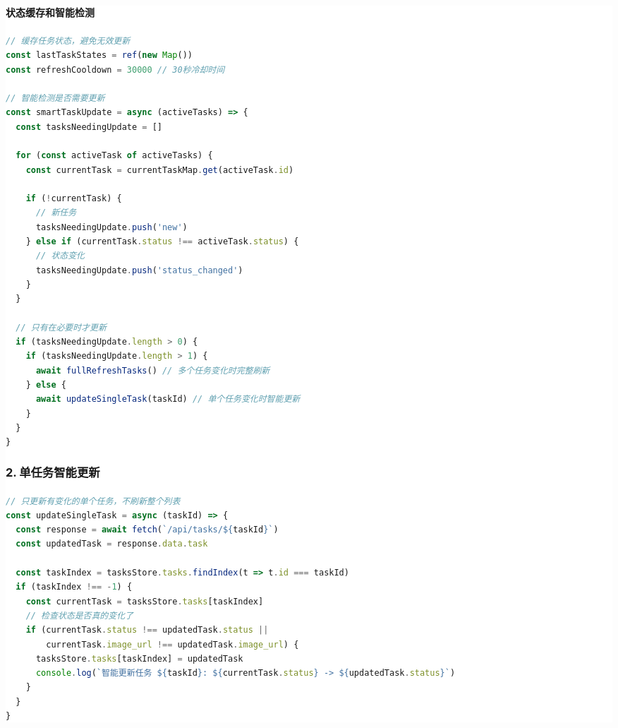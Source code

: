 #### 状态缓存和智能检测
```javascript
// 缓存任务状态，避免无效更新
const lastTaskStates = ref(new Map())
const refreshCooldown = 30000 // 30秒冷却时间

// 智能检测是否需要更新
const smartTaskUpdate = async (activeTasks) => {
  const tasksNeedingUpdate = []

  for (const activeTask of activeTasks) {
    const currentTask = currentTaskMap.get(activeTask.id)

    if (!currentTask) {
      // 新任务
      tasksNeedingUpdate.push('new')
    } else if (currentTask.status !== activeTask.status) {
      // 状态变化
      tasksNeedingUpdate.push('status_changed')
    }
  }

  // 只有在必要时才更新
  if (tasksNeedingUpdate.length > 0) {
    if (tasksNeedingUpdate.length > 1) {
      await fullRefreshTasks() // 多个任务变化时完整刷新
    } else {
      await updateSingleTask(taskId) // 单个任务变化时智能更新
    }
  }
}
```

### 2. 单任务智能更新

```javascript
// 只更新有变化的单个任务，不刷新整个列表
const updateSingleTask = async (taskId) => {
  const response = await fetch(`/api/tasks/${taskId}`)
  const updatedTask = response.data.task

  const taskIndex = tasksStore.tasks.findIndex(t => t.id === taskId)
  if (taskIndex !== -1) {
    const currentTask = tasksStore.tasks[taskIndex]
    // 检查状态是否真的变化了
    if (currentTask.status !== updatedTask.status ||
        currentTask.image_url !== updatedTask.image_url) {
      tasksStore.tasks[taskIndex] = updatedTask
      console.log(`智能更新任务 ${taskId}: ${currentTask.status} -> ${updatedTask.status}`)
    }
  }
}
```
